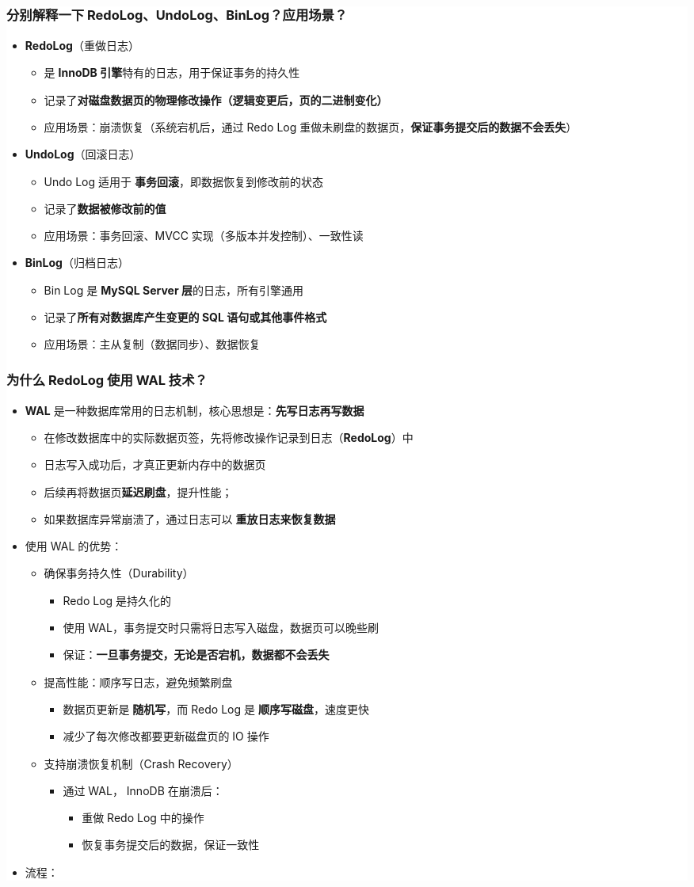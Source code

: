 ### 分别解释一下 RedoLog、UndoLog、BinLog？应用场景？

- **RedoLog**（重做日志）

  - 是 **InnoDB 引擎**特有的日志，用于保证事务的持久性

  - 记录了**对磁盘数据页的物理修改操作（逻辑变更后，页的二进制变化）**

  - 应用场景：崩溃恢复（系统宕机后，通过 Redo Log 重做未刷盘的数据页，**保证事务提交后的数据不会丢失**）

- **UndoLog**（回滚日志）

  - Undo Log 适用于 **事务回滚**，即数据恢复到修改前的状态

  - 记录了**数据被修改前的值**

  - 应用场景：事务回滚、MVCC 实现（多版本并发控制）、一致性读

- **BinLog**（归档日志）

  - Bin Log 是 **MySQL Server 层**的日志，所有引擎通用

  - 记录了**所有对数据库产生变更的 SQL 语句或其他事件格式**

  - 应用场景：主从复制（数据同步）、数据恢复

### 为什么 RedoLog 使用 WAL 技术？

- **WAL** 是一种数据库常用的日志机制，核心思想是：**先写日志再写数据**

  - 在修改数据库中的实际数据页签，先将修改操作记录到日志（**RedoLog**）中

  - 日志写入成功后，才真正更新内存中的数据页

  - 后续再将数据页**延迟刷盘**，提升性能；

  - 如果数据库异常崩溃了，通过日志可以 **重放日志来恢复数据**

- 使用 WAL 的优势：

  - 确保事务持久性（Durability）

    - Redo Log 是持久化的

    - 使用 WAL，事务提交时只需将日志写入磁盘，数据页可以晚些刷

    - 保证：**一旦事务提交，无论是否宕机，数据都不会丢失**

  - 提高性能：顺序写日志，避免频繁刷盘

    - 数据页更新是 **随机写**，而 Redo Log 是 **顺序写磁盘**，速度更快

    - 减少了每次修改都要更新磁盘页的 IO 操作

  - 支持崩溃恢复机制（Crash Recovery）

    - 通过 WAL， InnoDB 在崩溃后：

      - 重做 Redo Log 中的操作

      - 恢复事务提交后的数据，保证一致性

- 流程：

